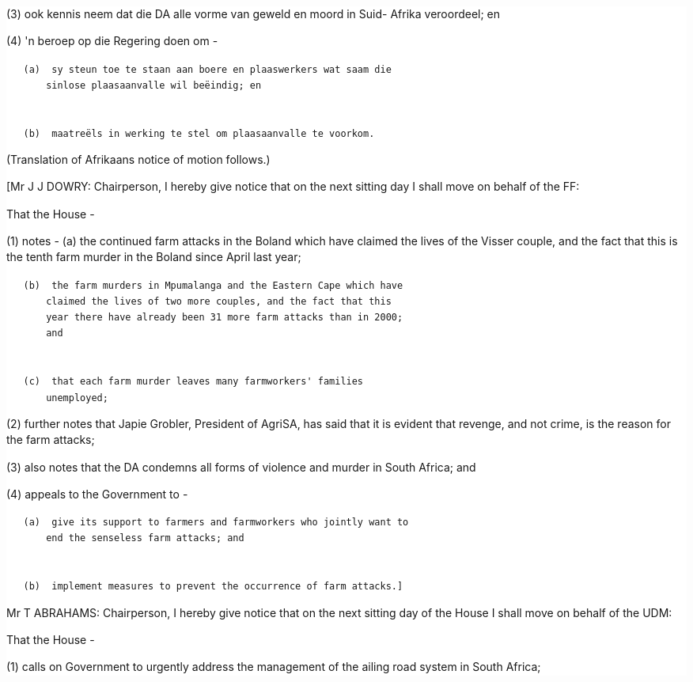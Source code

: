 
  (3) ook kennis neem dat die DA alle vorme van geweld en moord in Suid-
       Afrika veroordeel; en


  (4) 'n beroep op die Regering doen om -


       (a)  sy steun toe te staan aan boere en plaaswerkers wat saam die
           sinlose plaasaanvalle wil beëindig; en


       (b)  maatreëls in werking te stel om plaasaanvalle te voorkom.
(Translation of Afrikaans notice of motion follows.)

[Mr J J DOWRY: Chairperson, I hereby give notice that on the next sitting
day I shall move on behalf of the FF:


  That the House -


  (1) notes -
       (a)  the continued farm attacks in the Boland which have claimed the
           lives of the Visser couple, and the fact that this is the tenth
           farm murder in the Boland since April last year;


       (b)  the farm murders in Mpumalanga and the Eastern Cape which have
           claimed the lives of two more couples, and the fact that this
           year there have already been 31 more farm attacks than in 2000;
           and


       (c)  that each farm murder leaves many farmworkers' families
           unemployed;


  (2) further notes that Japie Grobler, President of AgriSA, has said that
       it is evident that revenge, and not crime, is the reason for the farm
       attacks;


  (3) also notes that the DA condemns all forms of violence and murder in
       South Africa; and


  (4) appeals to the Government to -


       (a)  give its support to farmers and farmworkers who jointly want to
           end the senseless farm attacks; and


       (b)  implement measures to prevent the occurrence of farm attacks.]

Mr T ABRAHAMS: Chairperson, I hereby give notice that on the next sitting
day of the House I shall move on behalf of the UDM:


  That the House -


  (1) calls on Government to urgently address the management of the ailing
       road system in South Africa;

